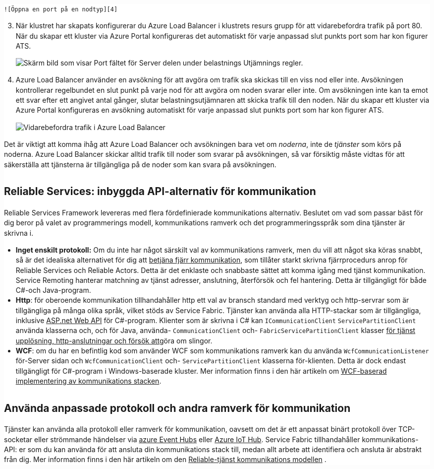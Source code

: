     ![Öppna en port på en nodtyp][4]
3. När klustret har skapats konfigurerar du Azure Load Balancer i klustrets resurs grupp för att vidarebefordra trafik på port 80. När du skapar ett kluster via Azure Portal konfigureras det automatiskt för varje anpassad slut punkts port som har kon figurer ATS.

    ![Skärm bild som visar Port fältet för Server delen under belastnings Utjämnings regler.][5]
4. Azure Load Balancer använder en avsökning för att avgöra om trafik ska skickas till en viss nod eller inte. Avsökningen kontrollerar regelbundet en slut punkt på varje nod för att avgöra om noden svarar eller inte. Om avsökningen inte kan ta emot ett svar efter ett angivet antal gånger, slutar belastningsutjämnaren att skicka trafik till den noden. När du skapar ett kluster via Azure Portal konfigureras en avsökning automatiskt för varje anpassad slut punkts port som har kon figurer ATS.

    ![Vidarebefordra trafik i Azure Load Balancer][8]

Det är viktigt att komma ihåg att Azure Load Balancer och avsökningen bara vet om *noderna*, inte de *tjänster* som körs på noderna. Azure Load Balancer skickar alltid trafik till noder som svarar på avsökningen, så var försiktig måste vidtas för att säkerställa att tjänsterna är tillgängliga på de noder som kan svara på avsökningen.

## <a name="reliable-services-built-in-communication-api-options"></a>Reliable Services: inbyggda API-alternativ för kommunikation
Reliable Services Framework levereras med flera fördefinierade kommunikations alternativ. Beslutet om vad som passar bäst för dig beror på valet av programmerings modell, kommunikations ramverk och det programmeringsspråk som dina tjänster är skrivna i.

* **Inget enskilt protokoll:**  Om du inte har något särskilt val av kommunikations ramverk, men du vill att något ska köras snabbt, så är det idealiska alternativet för dig att [betjäna fjärr kommunikation](service-fabric-reliable-services-communication-remoting.md), som tillåter starkt skrivna fjärrprocedurs anrop för Reliable Services och Reliable Actors. Detta är det enklaste och snabbaste sättet att komma igång med tjänst kommunikation. Service Remoting hanterar matchning av tjänst adresser, anslutning, återförsök och fel hantering. Detta är tillgängligt för både C#-och Java-program.
* **Http**: för oberoende kommunikation tillhandahåller http ett val av bransch standard med verktyg och http-servrar som är tillgängliga på många olika språk, vilket stöds av Service Fabric. Tjänster kan använda alla HTTP-stackar som är tillgängliga, inklusive [ASP.net Web API](./service-fabric-reliable-services-communication-aspnetcore.md) för C#-program. Klienter som är skrivna i C# kan `ICommunicationClient` `ServicePartitionClient` använda klasserna och, och för Java, använda- `CommunicationClient` och- `FabricServicePartitionClient` klasser [för tjänst upplösning, http-anslutningar och försök att](service-fabric-reliable-services-communication.md)göra om slingor.
* **WCF**: om du har en befintlig kod som använder WCF som kommunikations ramverk kan du använda `WcfCommunicationListener` för-Server sidan och `WcfCommunicationClient` och- `ServicePartitionClient` klasserna för-klienten. Detta är dock endast tillgängligt för C#-program i Windows-baserade kluster. Mer information finns i den här artikeln om [WCF-baserad implementering av kommunikations stacken](service-fabric-reliable-services-communication-wcf.md).

## <a name="using-custom-protocols-and-other-communication-frameworks"></a>Använda anpassade protokoll och andra ramverk för kommunikation
Tjänster kan använda alla protokoll eller ramverk för kommunikation, oavsett om det är ett anpassat binärt protokoll över TCP-socketar eller strömmande händelser via [azure Event Hubs](https://azure.microsoft.com/services/event-hubs/) eller [Azure IoT Hub](https://azure.microsoft.com/services/iot-hub/). Service Fabric tillhandahåller kommunikations-API: er som du kan använda för att ansluta din kommunikations stack till, medan allt arbete att identifiera och ansluta är abstrakt från dig. Mer information finns i den här artikeln om den [Reliable-tjänst kommunikations modellen](service-fabric-reliable-services-communication.md) .


[1]: ./media/service-fabric-connect-and-communicate-with-services/serviceendpoints.png
[2]: ./media/service-fabric-connect-and-communicate-with-services/namingservice.png
[3]: ./media/service-fabric-connect-and-communicate-with-services/loadbalancertopology.png
[4]: ./media/service-fabric-connect-and-communicate-with-services/nodeport.png
[5]: ./media/service-fabric-connect-and-communicate-with-services/loadbalancerport.png
[7]: ./media/service-fabric-connect-and-communicate-with-services/distributedservices.png
[8]: ./media/service-fabric-connect-and-communicate-with-services/loadbalancerprobe.png
[9]: ./media/service-fabric-connect-and-communicate-with-services/dns.png
[10]: ./media/service-fabric-reverseproxy/internal-communication.png